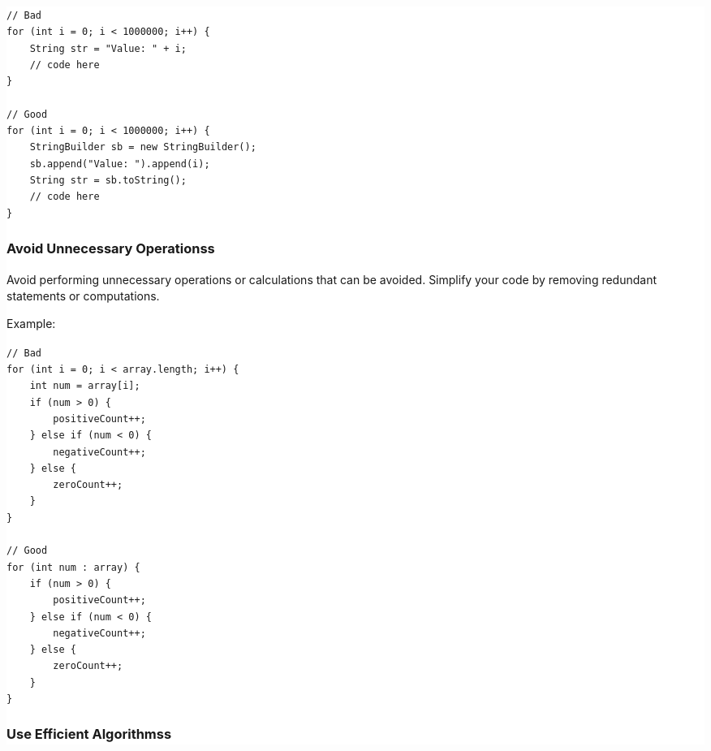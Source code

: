 ```
// Bad
for (int i = 0; i < 1000000; i++) {
    String str = "Value: " + i;
    // code here
}

// Good
for (int i = 0; i < 1000000; i++) {
    StringBuilder sb = new StringBuilder();
    sb.append("Value: ").append(i);
    String str = sb.toString();
    // code here
}

```

### Avoid Unnecessary Operationss

Avoid performing unnecessary operations or calculations that can be avoided. Simplify your code by removing redundant statements or computations.

Example:

```
// Bad
for (int i = 0; i < array.length; i++) {
    int num = array[i];
    if (num > 0) {
        positiveCount++;
    } else if (num < 0) {
        negativeCount++;
    } else {
        zeroCount++;
    }
}

// Good
for (int num : array) {
    if (num > 0) {
        positiveCount++;
    } else if (num < 0) {
        negativeCount++;
    } else {
        zeroCount++;
    }
}

```



### Use Efficient Algorithmss
